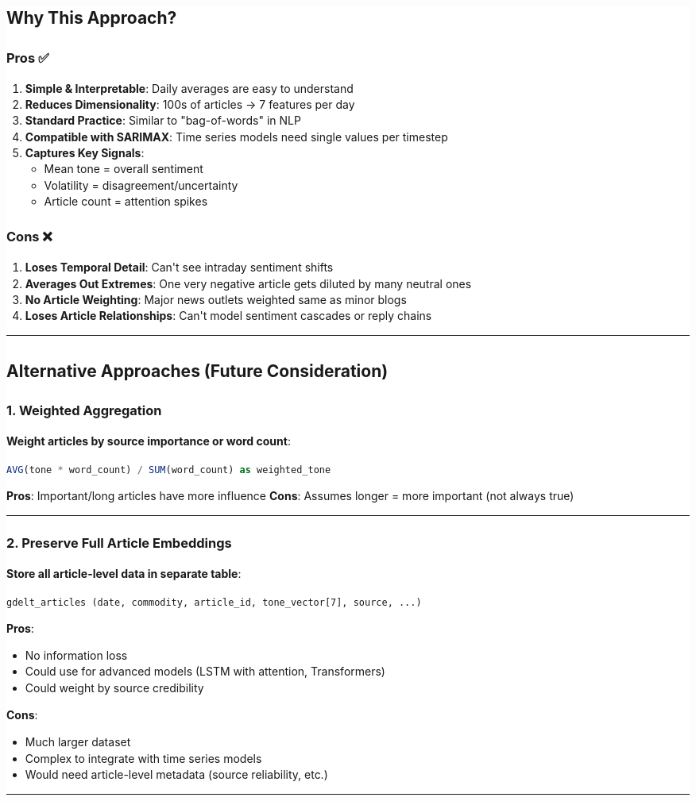
## Why This Approach?

### Pros ✅

1. **Simple & Interpretable**: Daily averages are easy to understand
2. **Reduces Dimensionality**: 100s of articles → 7 features per day
3. **Standard Practice**: Similar to "bag-of-words" in NLP
4. **Compatible with SARIMAX**: Time series models need single values per timestep
5. **Captures Key Signals**:
   - Mean tone = overall sentiment
   - Volatility = disagreement/uncertainty
   - Article count = attention spikes

### Cons ❌

1. **Loses Temporal Detail**: Can't see intraday sentiment shifts
2. **Averages Out Extremes**: One very negative article gets diluted by many neutral ones
3. **No Article Weighting**: Major news outlets weighted same as minor blogs
4. **Loses Article Relationships**: Can't model sentiment cascades or reply chains

---

## Alternative Approaches (Future Consideration)

### 1. Weighted Aggregation

**Weight articles by source importance or word count**:
```sql
AVG(tone * word_count) / SUM(word_count) as weighted_tone
```

**Pros**: Important/long articles have more influence
**Cons**: Assumes longer = more important (not always true)

---

### 2. Preserve Full Article Embeddings

**Store all article-level data in separate table**:
```
gdelt_articles (date, commodity, article_id, tone_vector[7], source, ...)
```

**Pros**:
- No information loss
- Could use for advanced models (LSTM with attention, Transformers)
- Could weight by source credibility

**Cons**:
- Much larger dataset
- Complex to integrate with time series models
- Would need article-level metadata (source reliability, etc.)

---